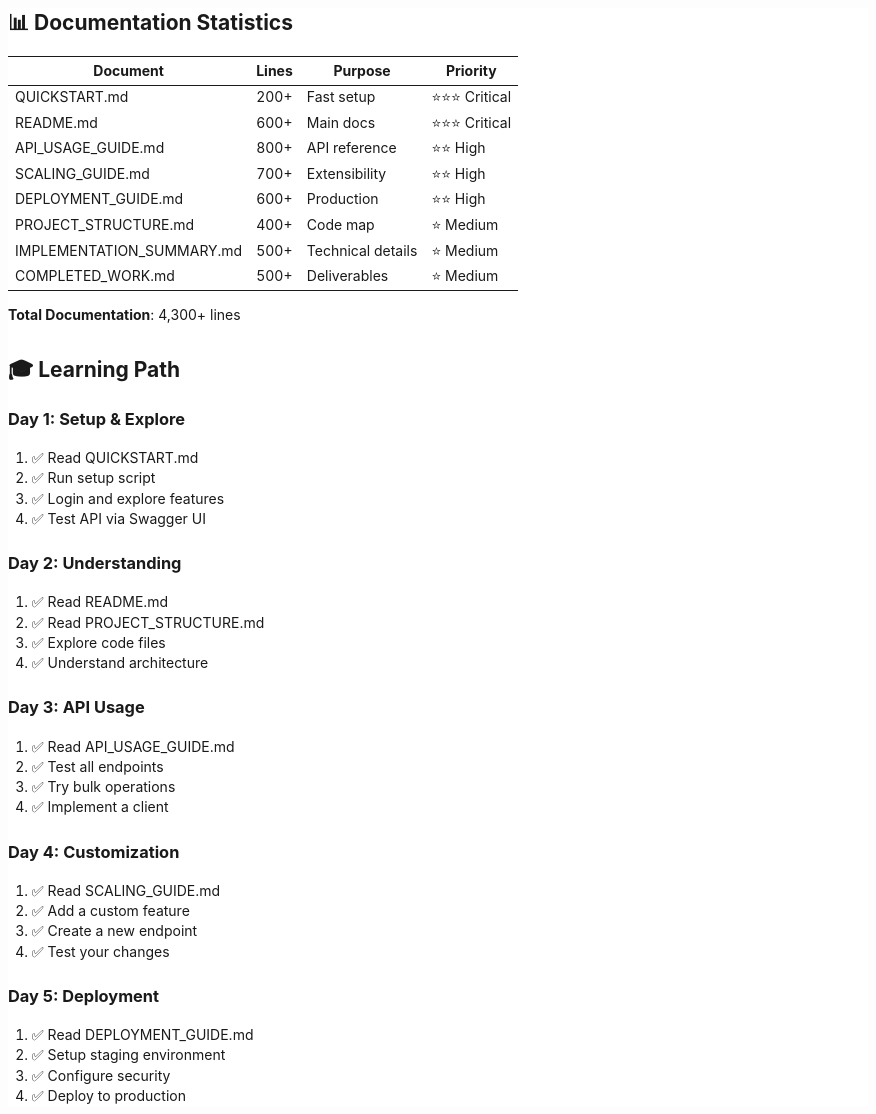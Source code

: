 ## 📊 Documentation Statistics

| Document | Lines | Purpose | Priority |
|----------|-------|---------|----------|
| QUICKSTART.md | 200+ | Fast setup | ⭐⭐⭐ Critical |
| README.md | 600+ | Main docs | ⭐⭐⭐ Critical |
| API_USAGE_GUIDE.md | 800+ | API reference | ⭐⭐ High |
| SCALING_GUIDE.md | 700+ | Extensibility | ⭐⭐ High |
| DEPLOYMENT_GUIDE.md | 600+ | Production | ⭐⭐ High |
| PROJECT_STRUCTURE.md | 400+ | Code map | ⭐ Medium |
| IMPLEMENTATION_SUMMARY.md | 500+ | Technical details | ⭐ Medium |
| COMPLETED_WORK.md | 500+ | Deliverables | ⭐ Medium |

**Total Documentation**: 4,300+ lines

## 🎓 Learning Path

### Day 1: Setup & Explore
1. ✅ Read QUICKSTART.md
2. ✅ Run setup script
3. ✅ Login and explore features
4. ✅ Test API via Swagger UI

### Day 2: Understanding
1. ✅ Read README.md
2. ✅ Read PROJECT_STRUCTURE.md
3. ✅ Explore code files
4. ✅ Understand architecture

### Day 3: API Usage
1. ✅ Read API_USAGE_GUIDE.md
2. ✅ Test all endpoints
3. ✅ Try bulk operations
4. ✅ Implement a client

### Day 4: Customization
1. ✅ Read SCALING_GUIDE.md
2. ✅ Add a custom feature
3. ✅ Create a new endpoint
4. ✅ Test your changes

### Day 5: Deployment
1. ✅ Read DEPLOYMENT_GUIDE.md
2. ✅ Setup staging environment
3. ✅ Configure security
4. ✅ Deploy to production

